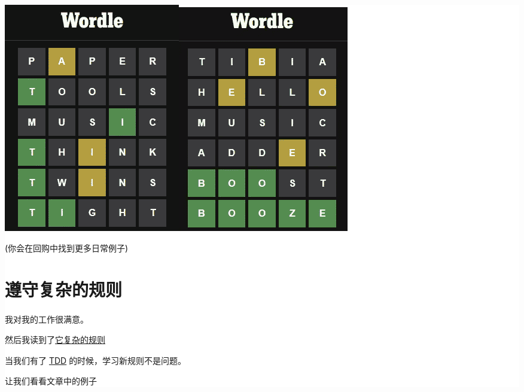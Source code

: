 ![](img/0af3e7dc868524895988211598f531f1.png)![](img/ac43bb38a21015f284525bd1239afed4.png)

(你会在回购中找到更多日常例子)

# 遵守复杂的规则

我对我的工作很满意。

然后我读到了[它复杂的规则](https://jonahlawrence.hashnode.dev/why-most-wordle-clones-are-wrong)

当我们有了 [TDD](https://blog.devgenius.io/tdd-conference-2021-all-talks-e1eeef89497e) 的时候，学习新规则不是问题。

让我们看看文章中的例子
